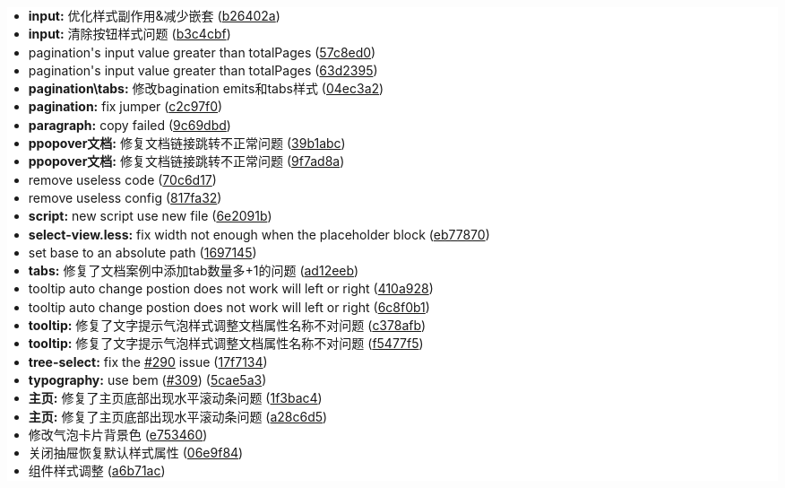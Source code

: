 * **input:** 优化样式副作用&减少嵌套 ([b26402a](https://github.com/ecaps1038/yike-design-dev/commit/b26402ac510d4a5f1eefebd3906f93b86c71e76f))
* **input:** 清除按钮样式问题 ([b3c4cbf](https://github.com/ecaps1038/yike-design-dev/commit/b3c4cbf1e6992d4602484d26613ba90b3bd4b950))
* pagination's input value greater than totalPages ([57c8ed0](https://github.com/ecaps1038/yike-design-dev/commit/57c8ed075c35ac99783c4012b5a11ae4fc5ed006))
* pagination's input value greater than totalPages ([63d2395](https://github.com/ecaps1038/yike-design-dev/commit/63d239577fea0869ed841fdc8bfbabc0244a4fe2))
* **pagination\tabs:** 修改bagination emits和tabs样式 ([04ec3a2](https://github.com/ecaps1038/yike-design-dev/commit/04ec3a2170bf6caaa7e53304af074ee4eb77b7dc))
* **pagination:** fix jumper ([c2c97f0](https://github.com/ecaps1038/yike-design-dev/commit/c2c97f05d15995cf3d3c4ed9deb97952fdfa7ced))
* **paragraph:** copy failed ([9c69dbd](https://github.com/ecaps1038/yike-design-dev/commit/9c69dbd4624d70d0bef61876a2da8c770c6f302a))
* **ppopover文档:** 修复文档链接跳转不正常问题 ([39b1abc](https://github.com/ecaps1038/yike-design-dev/commit/39b1abc37dfe1268b999bb51cd2cc9fccfc13de7))
* **ppopover文档:** 修复文档链接跳转不正常问题 ([9f7ad8a](https://github.com/ecaps1038/yike-design-dev/commit/9f7ad8ae655332d03d9060a443ef81f176e25c47))
* remove useless code ([70c6d17](https://github.com/ecaps1038/yike-design-dev/commit/70c6d179a8d7a55b06a9af31eda60fc267967f24))
* remove useless config ([817fa32](https://github.com/ecaps1038/yike-design-dev/commit/817fa32763b7de2c7ebe11834a742773a79f0413))
* **script:** new script use new file ([6e2091b](https://github.com/ecaps1038/yike-design-dev/commit/6e2091b8a33aaba9d2037c503a0462db0daaff43))
* **select-view.less:** fix width not enough when the placeholder block ([eb77870](https://github.com/ecaps1038/yike-design-dev/commit/eb77870b3f31290d9df3a6779d4867dd54bafaa7))
* set base to an absolute path ([1697145](https://github.com/ecaps1038/yike-design-dev/commit/16971450a742ecbdee00f655d04b04a4722cdbd3))
* **tabs:** 修复了文档案例中添加tab数量多+1的问题 ([ad12eeb](https://github.com/ecaps1038/yike-design-dev/commit/ad12eeb8bdf86510dbb4bda7d7469c75ddedecdf))
* tooltip auto change postion does not work will left or right ([410a928](https://github.com/ecaps1038/yike-design-dev/commit/410a928c1677281f5739b4b131f88bdc92cf14ac))
* tooltip auto change postion does not work will left or right ([6c8f0b1](https://github.com/ecaps1038/yike-design-dev/commit/6c8f0b11ae4738720d2cd6c0cfa7fee64774adda))
* **tooltip:** 修复了文字提示气泡样式调整文档属性名称不对问题 ([c378afb](https://github.com/ecaps1038/yike-design-dev/commit/c378afbb92edd85c5db6968935d4108c07210bf4))
* **tooltip:** 修复了文字提示气泡样式调整文档属性名称不对问题 ([f5477f5](https://github.com/ecaps1038/yike-design-dev/commit/f5477f5710942789237bf8505dfab0a1a7281f63))
* **tree-select:** fix the [#290](https://github.com/ecaps1038/yike-design-dev/issues/290) issue ([17f7134](https://github.com/ecaps1038/yike-design-dev/commit/17f71343edfae6d9594405d4532f398caf59e4c0))
* **typography:** use bem ([#309](https://github.com/ecaps1038/yike-design-dev/issues/309)) ([5cae5a3](https://github.com/ecaps1038/yike-design-dev/commit/5cae5a3ea3db34b786084ddbd4c3400a2726e2a0))
* **主页:** 修复了主页底部出现水平滚动条问题 ([1f3bac4](https://github.com/ecaps1038/yike-design-dev/commit/1f3bac446f0a6643eeb40d7d003581780855143f))
* **主页:** 修复了主页底部出现水平滚动条问题 ([a28c6d5](https://github.com/ecaps1038/yike-design-dev/commit/a28c6d59ec6c55045186b169704b293f5b419806))
* 修改气泡卡片背景色 ([e753460](https://github.com/ecaps1038/yike-design-dev/commit/e75346016a2112d6c4aff8fa39e5b9234c48ebae))
* 关闭抽屉恢复默认样式属性 ([06e9f84](https://github.com/ecaps1038/yike-design-dev/commit/06e9f843988143ca399fb652d1a40817cc95bb80))
* 组件样式调整 ([a6b71ac](https://github.com/ecaps1038/yike-design-dev/commit/a6b71acdbdbbc08f06aa5ee033859f75e7bddc95))
